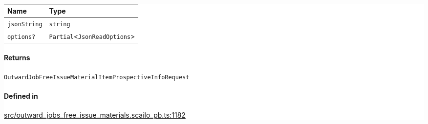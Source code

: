 | Name | Type |
| :------ | :------ |
| `jsonString` | `string` |
| `options?` | `Partial`\<`JsonReadOptions`\> |

#### Returns

[`OutwardJobFreeIssueMaterialItemProspectiveInfoRequest`](OutwardJobFreeIssueMaterialItemProspectiveInfoRequest.md)

#### Defined in

[src/outward_jobs_free_issue_materials.scailo_pb.ts:1182](https://github.com/scailo/ts-sdk/blob/c10a36b57201dfa5903d4b53efa1e62aa6208936/src/outward_jobs_free_issue_materials.scailo_pb.ts#L1182)
